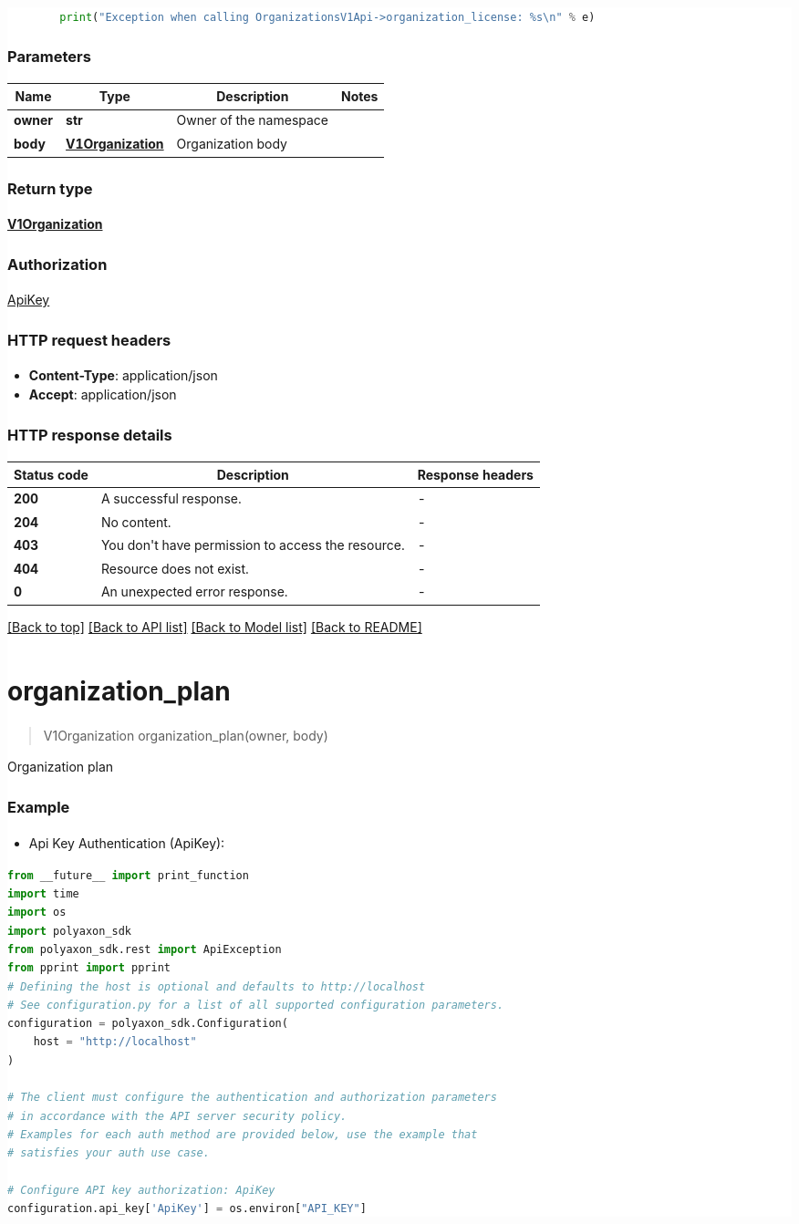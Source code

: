 ```python
        print("Exception when calling OrganizationsV1Api->organization_license: %s\n" % e)
```

### Parameters

Name | Type | Description  | Notes
------------- | ------------- | ------------- | -------------
 **owner** | **str**| Owner of the namespace | 
 **body** | [**V1Organization**](V1Organization.md)| Organization body | 

### Return type

[**V1Organization**](V1Organization.md)

### Authorization

[ApiKey](../README.md#ApiKey)

### HTTP request headers

 - **Content-Type**: application/json
 - **Accept**: application/json

### HTTP response details
| Status code | Description | Response headers |
|-------------|-------------|------------------|
**200** | A successful response. |  -  |
**204** | No content. |  -  |
**403** | You don&#39;t have permission to access the resource. |  -  |
**404** | Resource does not exist. |  -  |
**0** | An unexpected error response. |  -  |

[[Back to top]](#) [[Back to API list]](../README.md#documentation-for-api-endpoints) [[Back to Model list]](../README.md#documentation-for-models) [[Back to README]](../README.md)

# **organization_plan**
> V1Organization organization_plan(owner, body)

Organization plan

### Example

* Api Key Authentication (ApiKey):
```python
from __future__ import print_function
import time
import os
import polyaxon_sdk
from polyaxon_sdk.rest import ApiException
from pprint import pprint
# Defining the host is optional and defaults to http://localhost
# See configuration.py for a list of all supported configuration parameters.
configuration = polyaxon_sdk.Configuration(
    host = "http://localhost"
)

# The client must configure the authentication and authorization parameters
# in accordance with the API server security policy.
# Examples for each auth method are provided below, use the example that
# satisfies your auth use case.

# Configure API key authorization: ApiKey
configuration.api_key['ApiKey'] = os.environ["API_KEY"]

```